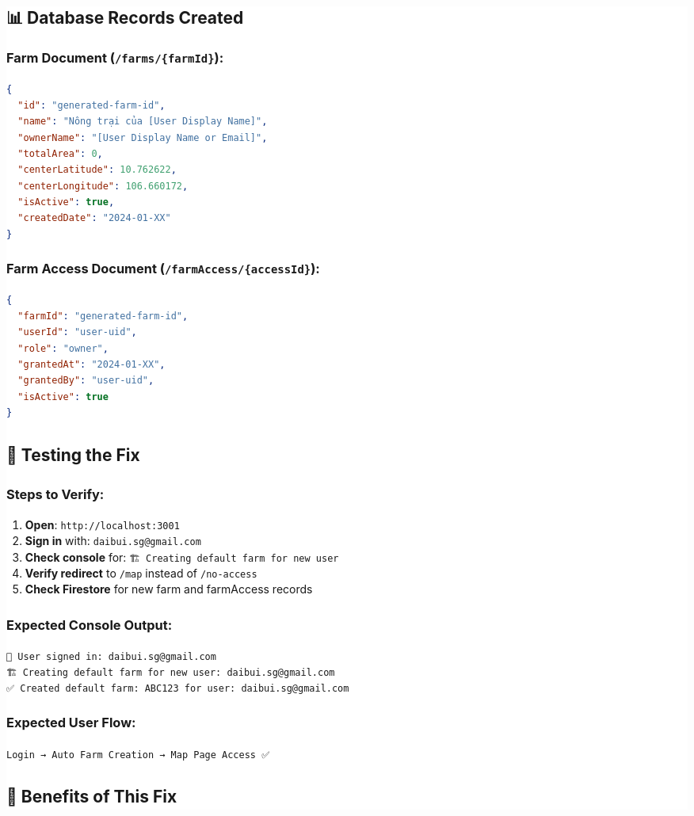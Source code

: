 ## 📊 **Database Records Created**

### **Farm Document (`/farms/{farmId}`):**
```json
{
  "id": "generated-farm-id",
  "name": "Nông trại của [User Display Name]",
  "ownerName": "[User Display Name or Email]",
  "totalArea": 0,
  "centerLatitude": 10.762622,
  "centerLongitude": 106.660172,
  "isActive": true,
  "createdDate": "2024-01-XX"
}
```

### **Farm Access Document (`/farmAccess/{accessId}`):**
```json
{
  "farmId": "generated-farm-id",
  "userId": "user-uid",
  "role": "owner", 
  "grantedAt": "2024-01-XX",
  "grantedBy": "user-uid",
  "isActive": true
}
```

## 🧪 **Testing the Fix**

### **Steps to Verify:**
1. **Open**: `http://localhost:3001`
2. **Sign in** with: `daibui.sg@gmail.com`
3. **Check console** for: `🏗️ Creating default farm for new user`
4. **Verify redirect** to `/map` instead of `/no-access`
5. **Check Firestore** for new farm and farmAccess records

### **Expected Console Output:**
```
🔐 User signed in: daibui.sg@gmail.com
🏗️ Creating default farm for new user: daibui.sg@gmail.com
✅ Created default farm: ABC123 for user: daibui.sg@gmail.com
```

### **Expected User Flow:**
```
Login → Auto Farm Creation → Map Page Access ✅
```

## 🎯 **Benefits of This Fix**
